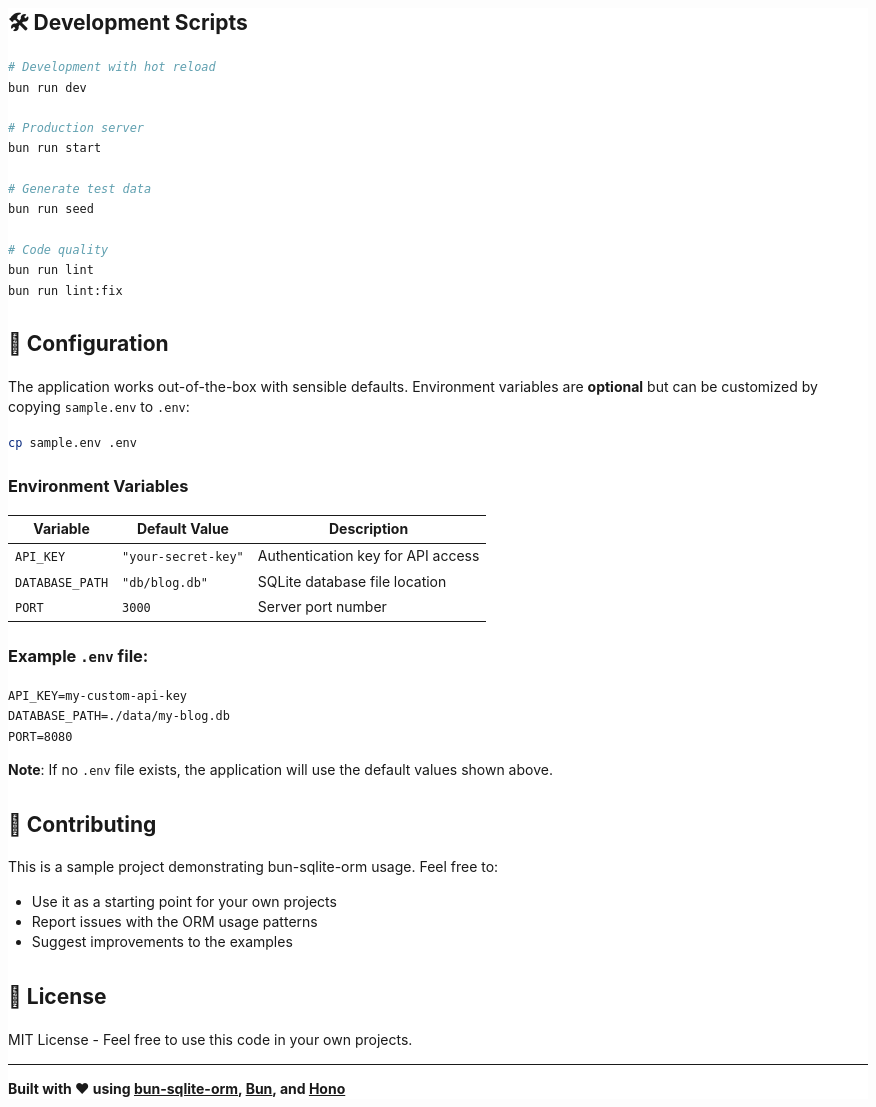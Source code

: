 ## 🛠️ Development Scripts

```bash
# Development with hot reload
bun run dev

# Production server
bun run start

# Generate test data
bun run seed

# Code quality
bun run lint
bun run lint:fix
```

## 🔧 Configuration

The application works out-of-the-box with sensible defaults. Environment variables are **optional** but can be customized by copying `sample.env` to `.env`:

```bash
cp sample.env .env
```

### Environment Variables

| Variable | Default Value | Description |
|----------|---------------|-------------|
| `API_KEY` | `"your-secret-key"` | Authentication key for API access |
| `DATABASE_PATH` | `"db/blog.db"` | SQLite database file location |
| `PORT` | `3000` | Server port number |

### Example `.env` file:
```env
API_KEY=my-custom-api-key
DATABASE_PATH=./data/my-blog.db
PORT=8080
```

**Note**: If no `.env` file exists, the application will use the default values shown above.

## 🤝 Contributing

This is a sample project demonstrating bun-sqlite-orm usage. Feel free to:
- Use it as a starting point for your own projects
- Report issues with the ORM usage patterns
- Suggest improvements to the examples

## 📄 License

MIT License - Feel free to use this code in your own projects.

---

**Built with ❤️ using [bun-sqlite-orm](https://www.npmjs.com/package/bun-sqlite-orm), [Bun](https://bun.sh/), and [Hono](https://hono.dev/)**

